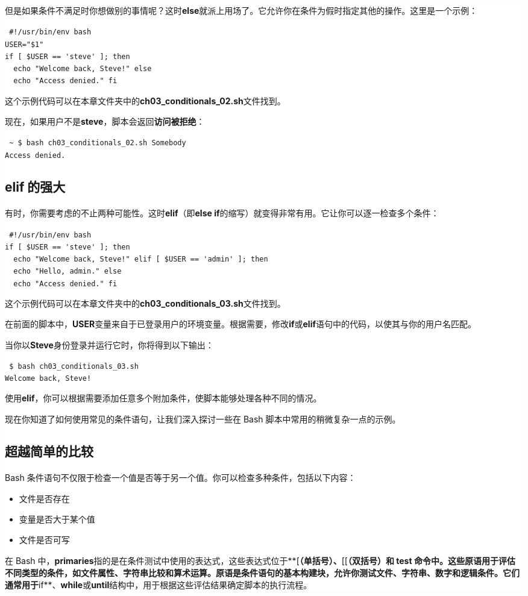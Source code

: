 但是如果条件不满足时你想做别的事情呢？这时**else**就派上用场了。它允许你在条件为假时指定其他的操作。这里是一个示例：

```
 #!/usr/bin/env bash
USER="$1"
if [ $USER == 'steve' ]; then
  echo "Welcome back, Steve!" else
  echo "Access denied." fi
```

这个示例代码可以在本章文件夹中的**ch03_conditionals_02.sh**文件找到。

现在，如果用户不是**steve**，脚本会返回**访问被拒绝**：

```
 ~ $ bash ch03_conditionals_02.sh Somebody
Access denied.
```

## elif 的强大

有时，你需要考虑的不止两种可能性。这时**elif**（即**else if**的缩写）就变得非常有用。它让你可以逐一检查多个条件：

```
 #!/usr/bin/env bash
if [ $USER == 'steve' ]; then
  echo "Welcome back, Steve!" elif [ $USER == 'admin' ]; then
  echo "Hello, admin." else
  echo "Access denied." fi
```

这个示例代码可以在本章文件夹中的**ch03_conditionals_03.sh**文件找到。

在前面的脚本中，**USER**变量来自于已登录用户的环境变量。根据需要，修改**if**或**elif**语句中的代码，以使其与你的用户名匹配。

当你以**Steve**身份登录并运行它时，你将得到以下输出：

```
 $ bash ch03_conditionals_03.sh
Welcome back, Steve!
```

使用**elif**，你可以根据需要添加任意多个附加条件，使脚本能够处理各种不同的情况。

现在你知道了如何使用常见的条件语句，让我们深入探讨一些在 Bash 脚本中常用的稍微复杂一点的示例。

## 超越简单的比较

Bash 条件语句不仅限于检查一个值是否等于另一个值。你可以检查多种条件，包括以下内容：

+   文件是否存在

+   变量是否大于某个值

+   文件是否可写

在 Bash 中，**primaries**指的是在条件测试中使用的表达式，这些表达式位于**[**（单括号）、**[[**（双括号）和 test 命令中。这些原语用于评估不同类型的条件，如文件属性、字符串比较和算术运算。原语是条件语句的基本构建块，允许你测试文件、字符串、数字和逻辑条件。它们通常用于**if**、**while**或**until**结构中，用于根据这些评估结果确定脚本的执行流程。
